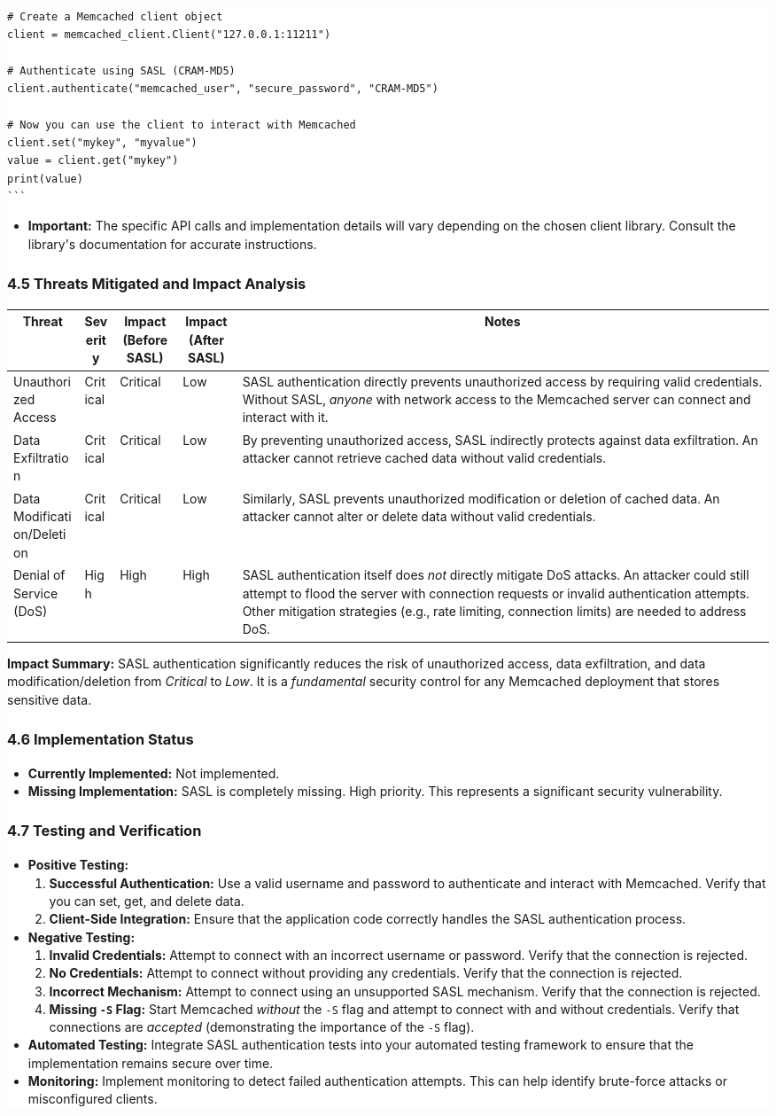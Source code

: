     # Create a Memcached client object
    client = memcached_client.Client("127.0.0.1:11211")

    # Authenticate using SASL (CRAM-MD5)
    client.authenticate("memcached_user", "secure_password", "CRAM-MD5")

    # Now you can use the client to interact with Memcached
    client.set("mykey", "myvalue")
    value = client.get("mykey")
    print(value)
    ```
* **Important:** The specific API calls and implementation details will vary depending on the chosen client library.  Consult the library's documentation for accurate instructions.

### 4.5 Threats Mitigated and Impact Analysis

| Threat                     | Severity | Impact (Before SASL) | Impact (After SASL) | Notes                                                                                                                                                                                                                                                                                          |
| -------------------------- | -------- | -------------------- | ------------------- | --------------------------------------------------------------------------------------------------------------------------------------------------------------------------------------------------------------------------------------------------------------------------------------------- |
| Unauthorized Access        | Critical | Critical             | Low                 | SASL authentication directly prevents unauthorized access by requiring valid credentials.  Without SASL, *anyone* with network access to the Memcached server can connect and interact with it.                                                                                                 |
| Data Exfiltration          | Critical | Critical             | Low                 | By preventing unauthorized access, SASL indirectly protects against data exfiltration.  An attacker cannot retrieve cached data without valid credentials.                                                                                                                                      |
| Data Modification/Deletion | Critical | Critical             | Low                 | Similarly, SASL prevents unauthorized modification or deletion of cached data.  An attacker cannot alter or delete data without valid credentials.                                                                                                                                           |
| Denial of Service (DoS)    | High     | High                 | High                 | SASL authentication itself does *not* directly mitigate DoS attacks.  An attacker could still attempt to flood the server with connection requests or invalid authentication attempts.  Other mitigation strategies (e.g., rate limiting, connection limits) are needed to address DoS. |

**Impact Summary:**  SASL authentication significantly reduces the risk of unauthorized access, data exfiltration, and data modification/deletion from *Critical* to *Low*.  It is a *fundamental* security control for any Memcached deployment that stores sensitive data.

### 4.6 Implementation Status

*   **Currently Implemented:** Not implemented.
*   **Missing Implementation:** SASL is completely missing.  High priority.  This represents a significant security vulnerability.

### 4.7 Testing and Verification

*   **Positive Testing:**
    1.  **Successful Authentication:**  Use a valid username and password to authenticate and interact with Memcached.  Verify that you can set, get, and delete data.
    2.  **Client-Side Integration:**  Ensure that the application code correctly handles the SASL authentication process.
*   **Negative Testing:**
    1.  **Invalid Credentials:**  Attempt to connect with an incorrect username or password.  Verify that the connection is rejected.
    2.  **No Credentials:**  Attempt to connect without providing any credentials.  Verify that the connection is rejected.
    3.  **Incorrect Mechanism:**  Attempt to connect using an unsupported SASL mechanism.  Verify that the connection is rejected.
    4.  **Missing `-S` Flag:**  Start Memcached *without* the `-S` flag and attempt to connect with and without credentials.  Verify that connections are *accepted* (demonstrating the importance of the `-S` flag).
*   **Automated Testing:**  Integrate SASL authentication tests into your automated testing framework to ensure that the implementation remains secure over time.
* **Monitoring:** Implement monitoring to detect failed authentication attempts. This can help identify brute-force attacks or misconfigured clients.
